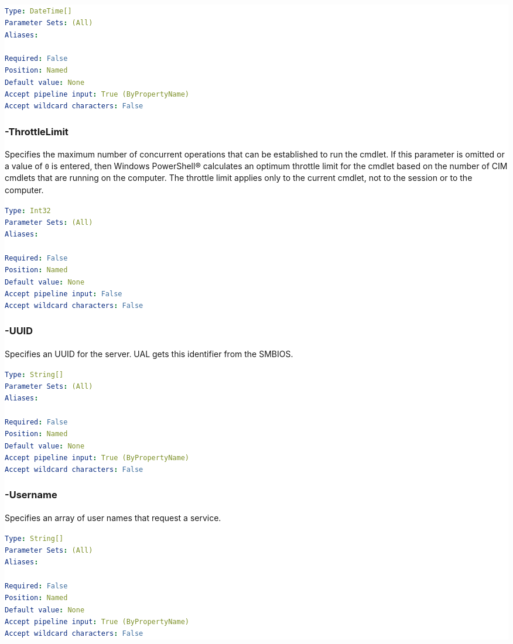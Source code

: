```yaml
Type: DateTime[]
Parameter Sets: (All)
Aliases: 

Required: False
Position: Named
Default value: None
Accept pipeline input: True (ByPropertyName)
Accept wildcard characters: False
```

### -ThrottleLimit
Specifies the maximum number of concurrent operations that can be established to run the cmdlet.
If this parameter is omitted or a value of `0` is entered, then Windows PowerShell® calculates an optimum throttle limit for the cmdlet based on the number of CIM cmdlets that are running on the computer.
The throttle limit applies only to the current cmdlet, not to the session or to the computer.

```yaml
Type: Int32
Parameter Sets: (All)
Aliases: 

Required: False
Position: Named
Default value: None
Accept pipeline input: False
Accept wildcard characters: False
```

### -UUID
Specifies an UUID for the server.
UAL gets this identifier from the SMBIOS.

```yaml
Type: String[]
Parameter Sets: (All)
Aliases: 

Required: False
Position: Named
Default value: None
Accept pipeline input: True (ByPropertyName)
Accept wildcard characters: False
```

### -Username
Specifies an array of user names that request a service.

```yaml
Type: String[]
Parameter Sets: (All)
Aliases: 

Required: False
Position: Named
Default value: None
Accept pipeline input: True (ByPropertyName)
Accept wildcard characters: False
```
